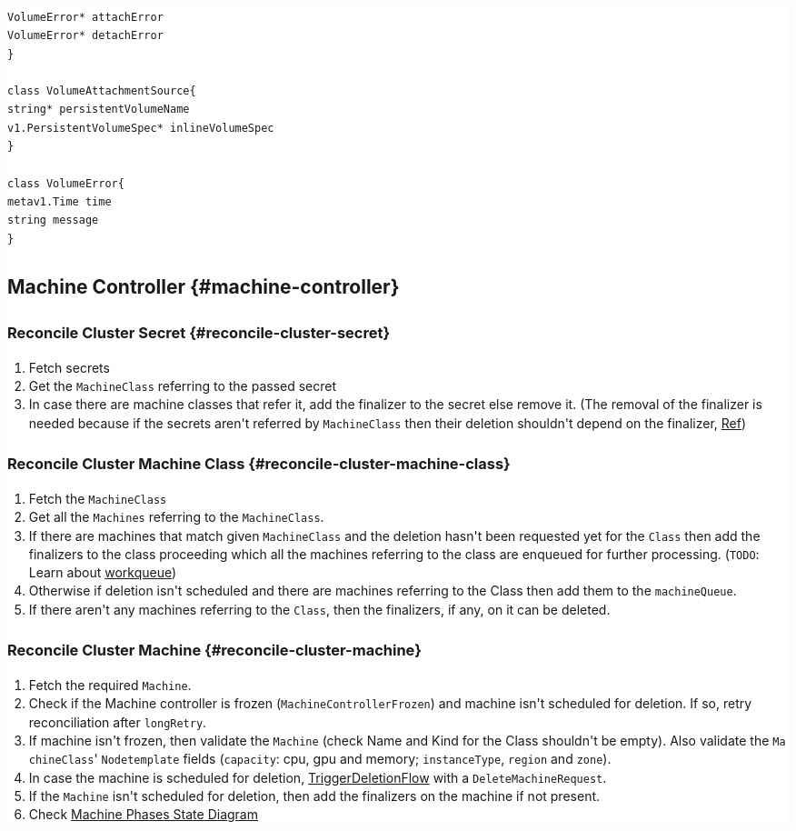 ```mermaid
VolumeError* attachError
VolumeError* detachError
}

class VolumeAttachmentSource{
string* persistentVolumeName
v1.PersistentVolumeSpec* inlineVolumeSpec
}

class VolumeError{
metav1.Time time
string message
}
```


## Machine Controller {#machine-controller}


### Reconcile Cluster Secret {#reconcile-cluster-secret}

1.  Fetch secrets
2.  Get the `MachineClass` referring to the passed secret
3.  In case there are machine classes that refer it, add the finalizer to the secret else remove it. (The removal of the finalizer is needed because if the secrets aren't referred by `MachineClass` then their deletion shouldn't depend on the finalizer, [Ref](https://kubernetes.io/docs/concepts/overview/working-with-objects/finalizers/))


### Reconcile Cluster Machine Class {#reconcile-cluster-machine-class}

1.  Fetch the `MachineClass`
2.  Get all the `Machines` referring to the `MachineClass`.
3.  If there are machines that match given `MachineClass` and the deletion hasn't been requested yet for the `Class` then add the finalizers to the class proceeding which all the machines referring to the class are enqueued for further processing. (`TODO`: Learn about [workqueue](https://pkg.go.dev/k8s.io/client-go/util/workqueue))
4.  Otherwise if deletion isn't scheduled and there are machines referring to the Class then add them to the `machineQueue`.
5.  If there aren't any machines referring to the `Class`, then the finalizers, if any, on it can be deleted.


### Reconcile Cluster Machine {#reconcile-cluster-machine}

1.  Fetch the required `Machine`.
2.  Check if the Machine controller is frozen (`MachineControllerFrozen`) and machine isn't scheduled for deletion. If so, retry reconciliation after `longRetry`.
3.  If machine isn't frozen, then validate the `Machine` (check Name and Kind for the Class shouldn't be empty). Also validate the `MachineClass`' `Nodetemplate` fields (`capacity`: cpu, gpu and memory; `instanceType`, `region` and `zone`).
4.  In case the machine is scheduled for deletion, [TriggerDeletionFlow](#triggerdeletionflow) with a `DeleteMachineRequest`.
5.  If the `Machine` isn't scheduled for deletion, then add the finalizers on the machine if not present.
6.  Check [Machine Phases State Diagram](https://github.com/gardener/machine-controller-manager/blob/master/docs/FAQ.md#what-are-the-different-phases-of-a-machine)
